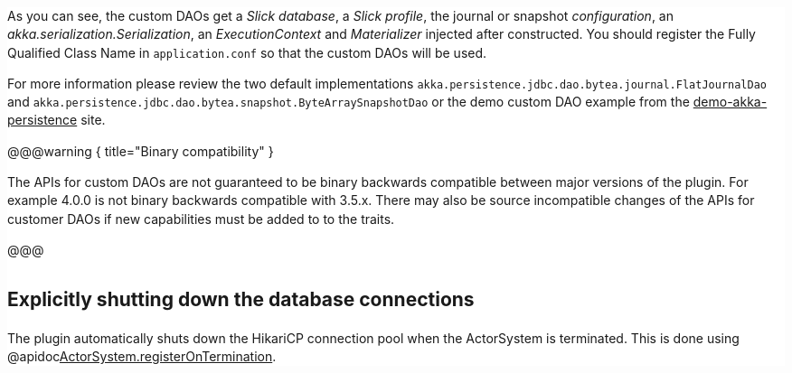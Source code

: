As you can see, the custom DAOs get a _Slick database_, a _Slick profile_, the journal or snapshot _configuration_, an _akka.serialization.Serialization_, an _ExecutionContext_ and _Materializer_ injected after constructed.
You should register the Fully Qualified Class Name in `application.conf` so that the custom DAOs will be used.

For more information please review the two default implementations `akka.persistence.jdbc.dao.bytea.journal.FlatJournalDao` and `akka.persistence.jdbc.dao.bytea.snapshot.ByteArraySnapshotDao` or the demo custom DAO example from the [demo-akka-persistence](https://github.com/dnvriend/demo-akka-persistence-jdbc) site.

@@@warning { title="Binary compatibility" }

The APIs for custom DAOs are not guaranteed to be binary backwards compatible between major versions of the plugin.
For example 4.0.0 is not binary backwards compatible with 3.5.x. There may also be source incompatible changes of
the APIs for customer DAOs if new capabilities must be added to to the traits.

@@@

## Explicitly shutting down the database connections

The plugin automatically shuts down the HikariCP connection pool when the ActorSystem is terminated.
This is done using @apidoc[ActorSystem.registerOnTermination](ActorSystem).
